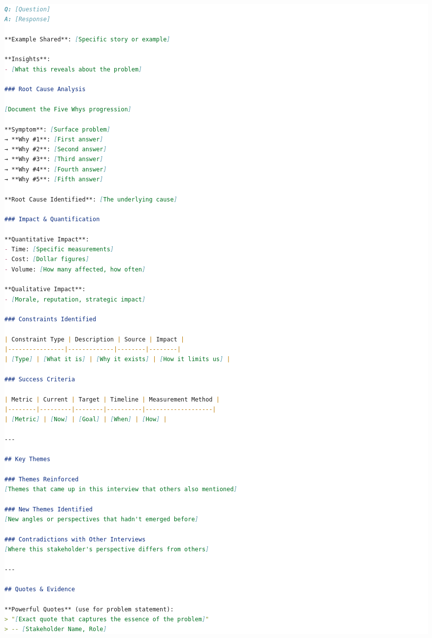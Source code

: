 ```markdown
Q: [Question]
A: [Response]

**Example Shared**: [Specific story or example]

**Insights**:
- [What this reveals about the problem]

### Root Cause Analysis

[Document the Five Whys progression]

**Symptom**: [Surface problem]
→ **Why #1**: [First answer]
→ **Why #2**: [Second answer]
→ **Why #3**: [Third answer]
→ **Why #4**: [Fourth answer]
→ **Why #5**: [Fifth answer]

**Root Cause Identified**: [The underlying cause]

### Impact & Quantification

**Quantitative Impact**:
- Time: [Specific measurements]
- Cost: [Dollar figures]
- Volume: [How many affected, how often]

**Qualitative Impact**:
- [Morale, reputation, strategic impact]

### Constraints Identified

| Constraint Type | Description | Source | Impact |
|----------------|-------------|--------|--------|
| [Type] | [What it is] | [Why it exists] | [How it limits us] |

### Success Criteria

| Metric | Current | Target | Timeline | Measurement Method |
|--------|---------|--------|----------|-------------------|
| [Metric] | [Now] | [Goal] | [When] | [How] |

---

## Key Themes

### Themes Reinforced
[Themes that came up in this interview that others also mentioned]

### New Themes Identified
[New angles or perspectives that hadn't emerged before]

### Contradictions with Other Interviews
[Where this stakeholder's perspective differs from others]

---

## Quotes & Evidence

**Powerful Quotes** (use for problem statement):
> "[Exact quote that captures the essence of the problem]"
> -- [Stakeholder Name, Role]
```